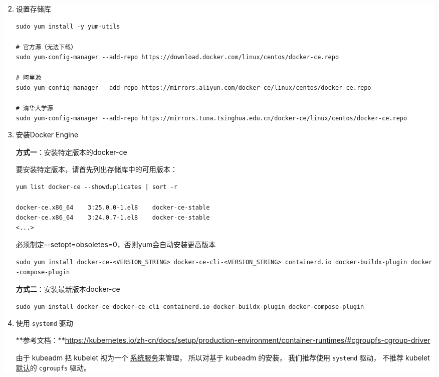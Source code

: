    

2. 设置存储库

   ```shell
   sudo yum install -y yum-utils
   
   # 官方源（无法下载）
   sudo yum-config-manager --add-repo https://download.docker.com/linux/centos/docker-ce.repo
   
   # 阿里源
   sudo yum-config-manager --add-repo https://mirrors.aliyun.com/docker-ce/linux/centos/docker-ce.repo
   
   # 清华大学源
   sudo yum-config-manager --add-repo https://mirrors.tuna.tsinghua.edu.cn/docker-ce/linux/centos/docker-ce.repo
   ```

3. 安装Docker Engine

   **方式一**：安装特定版本的docker-ce

   要安装特定版本，请首先列出存储库中的可用版本：

   ```shell
   yum list docker-ce --showduplicates | sort -r
   
   docker-ce.x86_64    3:25.0.0-1.el8    docker-ce-stable
   docker-ce.x86_64    3:24.0.7-1.el8    docker-ce-stable
   <...>
   ```

   

   必须制定--setopt=obsoletes=0，否则yum会自动安装更高版本

   ```shell
   sudo yum install docker-ce-<VERSION_STRING> docker-ce-cli-<VERSION_STRING> containerd.io docker-buildx-plugin docker-compose-plugin
   ```

   

   **方式二**：安装最新版本docker-ce

   ```shell
   sudo yum install docker-ce docker-ce-cli containerd.io docker-buildx-plugin docker-compose-plugin
   ```

4. 使用 `systemd` 驱动

   **参考文档：**https://kubernetes.io/zh-cn/docs/setup/production-environment/container-runtimes/#cgroupfs-cgroup-driver

    由于 kubeadm 把 kubelet 视为一个 [系统服务](https://kubernetes.io/zh-cn/docs/setup/production-environment/tools/kubeadm/kubelet-integration)来管理， 所以对基于 kubeadm 的安装， 我们推荐使用 `systemd` 驱动， 不推荐 kubelet [默认](https://kubernetes.io/zh-cn/docs/reference/config-api/kubelet-config.v1beta1)的 `cgroupfs` 驱动。

   
